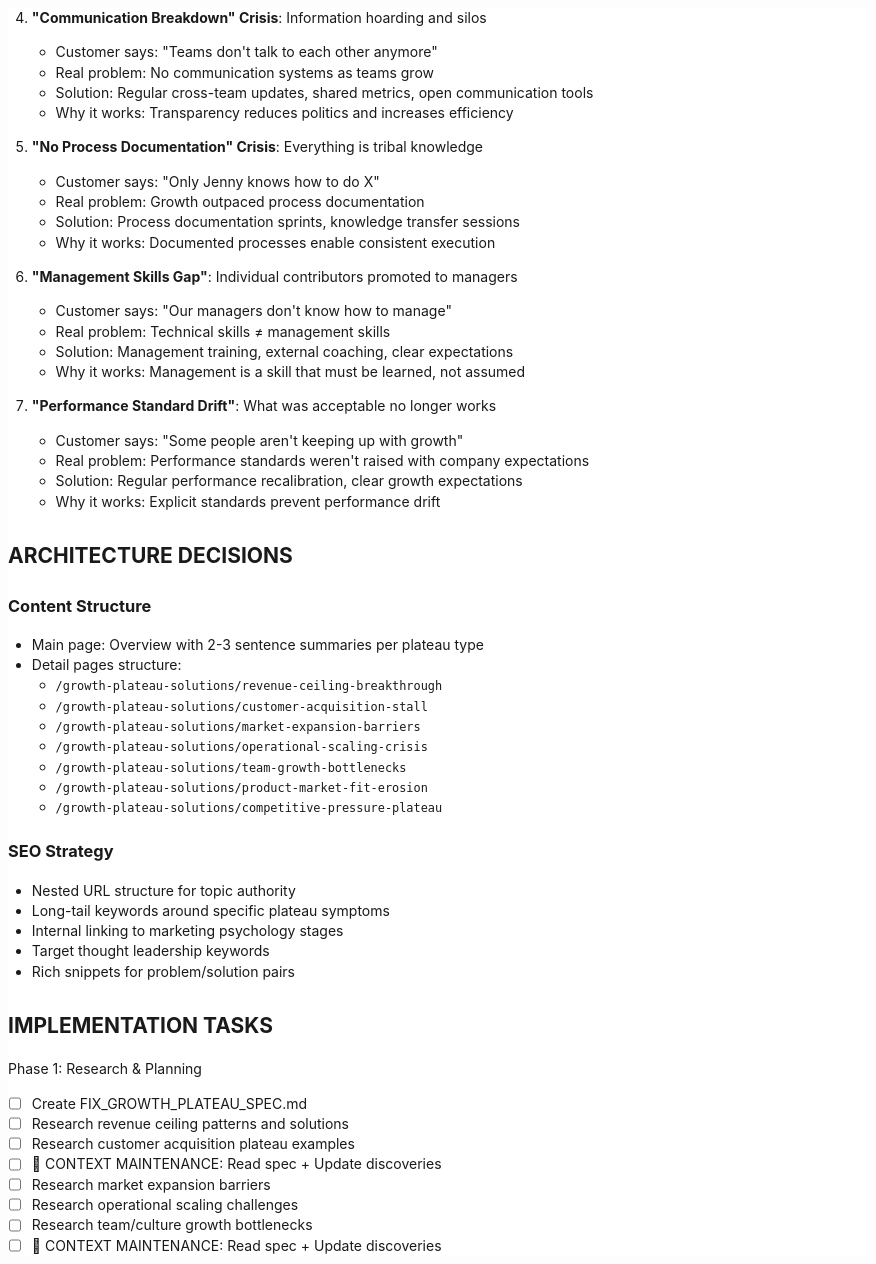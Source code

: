 4. **"Communication Breakdown" Crisis**: Information hoarding and silos
   - Customer says: "Teams don't talk to each other anymore"
   - Real problem: No communication systems as teams grow
   - Solution: Regular cross-team updates, shared metrics, open communication tools
   - Why it works: Transparency reduces politics and increases efficiency

5. **"No Process Documentation" Crisis**: Everything is tribal knowledge
   - Customer says: "Only Jenny knows how to do X"
   - Real problem: Growth outpaced process documentation
   - Solution: Process documentation sprints, knowledge transfer sessions
   - Why it works: Documented processes enable consistent execution

6. **"Management Skills Gap"**: Individual contributors promoted to managers
   - Customer says: "Our managers don't know how to manage"
   - Real problem: Technical skills ≠ management skills
   - Solution: Management training, external coaching, clear expectations
   - Why it works: Management is a skill that must be learned, not assumed

7. **"Performance Standard Drift"**: What was acceptable no longer works
   - Customer says: "Some people aren't keeping up with growth"
   - Real problem: Performance standards weren't raised with company expectations
   - Solution: Regular performance recalibration, clear growth expectations
   - Why it works: Explicit standards prevent performance drift

## ARCHITECTURE DECISIONS

### Content Structure
- Main page: Overview with 2-3 sentence summaries per plateau type
- Detail pages structure:
  - `/growth-plateau-solutions/revenue-ceiling-breakthrough` 
  - `/growth-plateau-solutions/customer-acquisition-stall`
  - `/growth-plateau-solutions/market-expansion-barriers`
  - `/growth-plateau-solutions/operational-scaling-crisis`
  - `/growth-plateau-solutions/team-growth-bottlenecks`
  - `/growth-plateau-solutions/product-market-fit-erosion`
  - `/growth-plateau-solutions/competitive-pressure-plateau`

### SEO Strategy
- Nested URL structure for topic authority
- Long-tail keywords around specific plateau symptoms
- Internal linking to marketing psychology stages
- Target thought leadership keywords
- Rich snippets for problem/solution pairs

## IMPLEMENTATION TASKS

Phase 1: Research & Planning
- [ ] Create FIX_GROWTH_PLATEAU_SPEC.md
- [ ] Research revenue ceiling patterns and solutions
- [ ] Research customer acquisition plateau examples
- [ ] 🧠 CONTEXT MAINTENANCE: Read spec + Update discoveries
- [ ] Research market expansion barriers
- [ ] Research operational scaling challenges
- [ ] Research team/culture growth bottlenecks
- [ ] 🧠 CONTEXT MAINTENANCE: Read spec + Update discoveries

